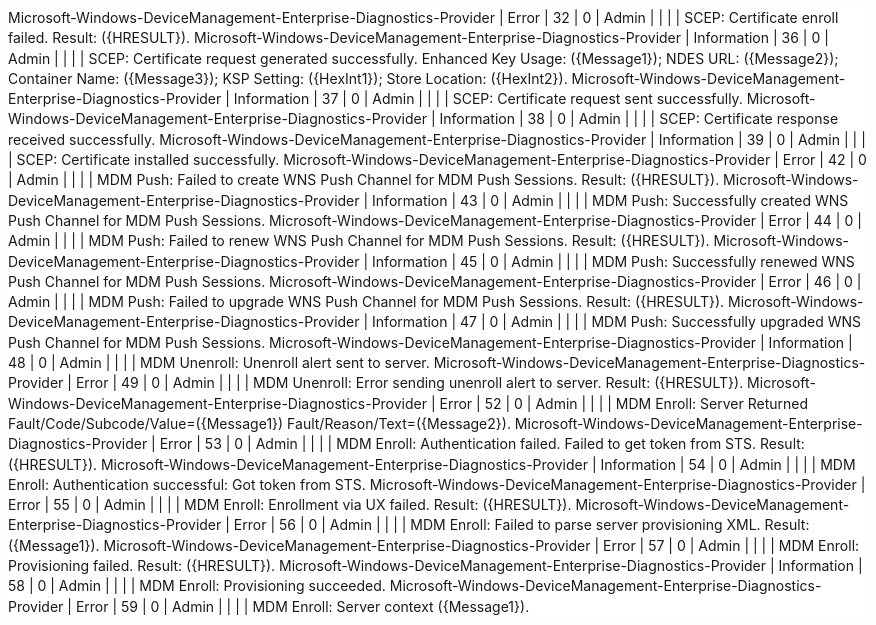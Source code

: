 Microsoft-Windows-DeviceManagement-Enterprise-Diagnostics-Provider  |  Error        |  32        |  0        |  Admin        |        |          |           |  SCEP: Certificate enroll failed. Result: ({HRESULT}).
Microsoft-Windows-DeviceManagement-Enterprise-Diagnostics-Provider  |  Information  |  36        |  0        |  Admin        |        |          |           |  SCEP: Certificate request generated successfully. Enhanced Key Usage: ({Message1}); NDES URL: ({Message2}); Container Name: ({Message3}); KSP Setting: ({HexInt1}); Store Location: ({HexInt2}).
Microsoft-Windows-DeviceManagement-Enterprise-Diagnostics-Provider  |  Information  |  37        |  0        |  Admin        |        |          |           |  SCEP: Certificate request sent successfully.
Microsoft-Windows-DeviceManagement-Enterprise-Diagnostics-Provider  |  Information  |  38        |  0        |  Admin        |        |          |           |  SCEP: Certificate response received successfully.
Microsoft-Windows-DeviceManagement-Enterprise-Diagnostics-Provider  |  Information  |  39        |  0        |  Admin        |        |          |           |  SCEP: Certificate installed successfully.
Microsoft-Windows-DeviceManagement-Enterprise-Diagnostics-Provider  |  Error        |  42        |  0        |  Admin        |        |          |           |  MDM Push: Failed to create WNS Push Channel for MDM Push Sessions. Result: ({HRESULT}).
Microsoft-Windows-DeviceManagement-Enterprise-Diagnostics-Provider  |  Information  |  43        |  0        |  Admin        |        |          |           |  MDM Push: Successfully created WNS Push Channel for MDM Push Sessions.
Microsoft-Windows-DeviceManagement-Enterprise-Diagnostics-Provider  |  Error        |  44        |  0        |  Admin        |        |          |           |  MDM Push: Failed to renew WNS Push Channel for MDM Push Sessions. Result: ({HRESULT}).
Microsoft-Windows-DeviceManagement-Enterprise-Diagnostics-Provider  |  Information  |  45        |  0        |  Admin        |        |          |           |  MDM Push: Successfully renewed WNS Push Channel for MDM Push Sessions.
Microsoft-Windows-DeviceManagement-Enterprise-Diagnostics-Provider  |  Error        |  46        |  0        |  Admin        |        |          |           |  MDM Push: Failed to upgrade WNS Push Channel for MDM Push Sessions. Result: ({HRESULT}).
Microsoft-Windows-DeviceManagement-Enterprise-Diagnostics-Provider  |  Information  |  47        |  0        |  Admin        |        |          |           |  MDM Push: Successfully upgraded WNS Push Channel for MDM Push Sessions.
Microsoft-Windows-DeviceManagement-Enterprise-Diagnostics-Provider  |  Information  |  48        |  0        |  Admin        |        |          |           |  MDM Unenroll: Unenroll alert sent to server.
Microsoft-Windows-DeviceManagement-Enterprise-Diagnostics-Provider  |  Error        |  49        |  0        |  Admin        |        |          |           |  MDM Unenroll: Error sending unenroll alert to server. Result: ({HRESULT}).
Microsoft-Windows-DeviceManagement-Enterprise-Diagnostics-Provider  |  Error        |  52        |  0        |  Admin        |        |          |           |  MDM Enroll: Server Returned Fault/Code/Subcode/Value=({Message1}) Fault/Reason/Text=({Message2}).
Microsoft-Windows-DeviceManagement-Enterprise-Diagnostics-Provider  |  Error        |  53        |  0        |  Admin        |        |          |           |  MDM Enroll: Authentication failed. Failed to get token from STS. Result: ({HRESULT}).
Microsoft-Windows-DeviceManagement-Enterprise-Diagnostics-Provider  |  Information  |  54        |  0        |  Admin        |        |          |           |  MDM Enroll: Authentication successful: Got token from STS.
Microsoft-Windows-DeviceManagement-Enterprise-Diagnostics-Provider  |  Error        |  55        |  0        |  Admin        |        |          |           |  MDM Enroll: Enrollment via UX failed. Result: ({HRESULT}).
Microsoft-Windows-DeviceManagement-Enterprise-Diagnostics-Provider  |  Error        |  56        |  0        |  Admin        |        |          |           |  MDM Enroll: Failed to parse server provisioning XML. Result: ({Message1}).
Microsoft-Windows-DeviceManagement-Enterprise-Diagnostics-Provider  |  Error        |  57        |  0        |  Admin        |        |          |           |  MDM Enroll: Provisioning failed. Result: ({HRESULT}).
Microsoft-Windows-DeviceManagement-Enterprise-Diagnostics-Provider  |  Information  |  58        |  0        |  Admin        |        |          |           |  MDM Enroll: Provisioning succeeded.
Microsoft-Windows-DeviceManagement-Enterprise-Diagnostics-Provider  |  Error        |  59        |  0        |  Admin        |        |          |           |  MDM Enroll: Server context ({Message1}).